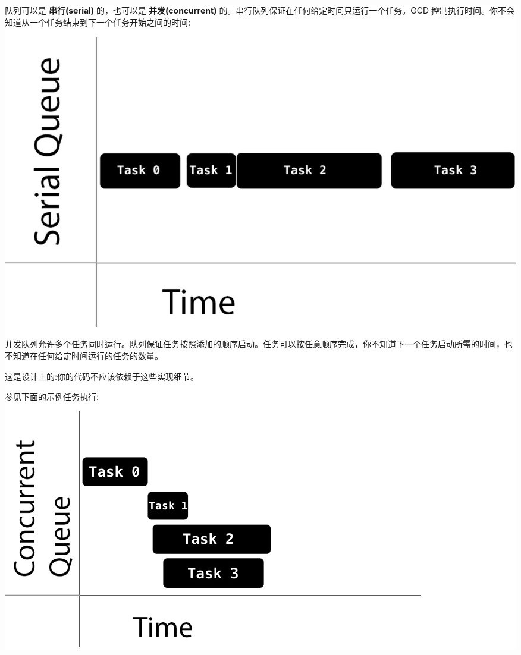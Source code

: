 队列可以是 **串行(serial)** 的，也可以是 **并发(concurrent)** 的。串行队列保证在任何给定时间只运行一个任务。GCD 控制执行时间。你不会知道从一个任务结束到下一个任务开始之间的时间:

![](images/15477191199200.jpg)


并发队列允许多个任务同时运行。队列保证任务按照添加的顺序启动。任务可以按任意顺序完成，你不知道下一个任务启动所需的时间，也不知道在任何给定时间运行的任务的数量。

这是设计上的:你的代码不应该依赖于这些实现细节。

参见下面的示例任务执行:

![](images/15477191446761.jpg)
